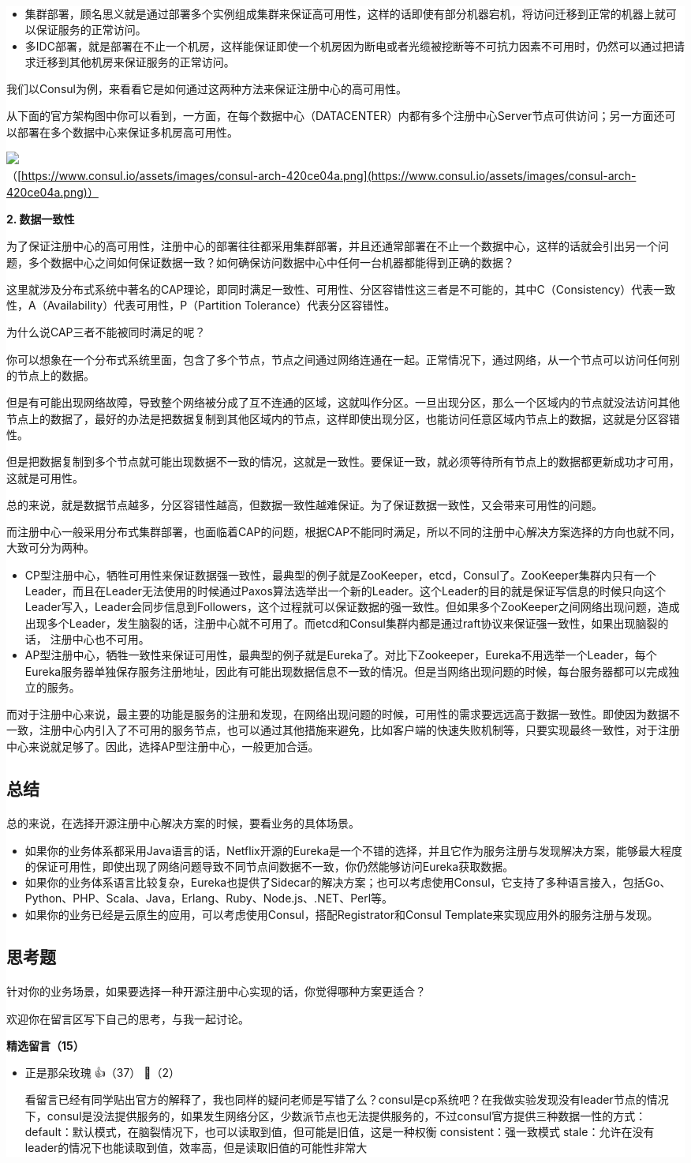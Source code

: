 - 集群部署，顾名思义就是通过部署多个实例组成集群来保证高可用性，这样的话即使有部分机器宕机，将访问迁移到正常的机器上就可以保证服务的正常访问。
- 多IDC部署，就是部署在不止一个机房，这样能保证即使一个机房因为断电或者光缆被挖断等不可抗力因素不可用时，仍然可以通过把请求迁移到其他机房来保证服务的正常访问。

我们以Consul为例，来看看它是如何通过这两种方法来保证注册中心的高可用性。

从下面的官方架构图中你可以看到，一方面，在每个数据中心（DATACENTER）内都有多个注册中心Server节点可供访问；另一方面还可以部署在多个数据中心来保证多机房高可用性。

![](https://static001.geekbang.org/resource/image/c0/ab/c0661d7687e29927fdcecc0f140fb5ab.png?wh=1920%2A1990)  
（[https://www.consul.io/assets/images/consul-arch-420ce04a.png](https://www.consul.io/assets/images/consul-arch-420ce04a.png)）

**2. 数据一致性**

为了保证注册中心的高可用性，注册中心的部署往往都采用集群部署，并且还通常部署在不止一个数据中心，这样的话就会引出另一个问题，多个数据中心之间如何保证数据一致？如何确保访问数据中心中任何一台机器都能得到正确的数据？

这里就涉及分布式系统中著名的CAP理论，即同时满足一致性、可用性、分区容错性这三者是不可能的，其中C（Consistency）代表一致性，A（Availability）代表可用性，P（Partition Tolerance）代表分区容错性。

为什么说CAP三者不能被同时满足的呢？

你可以想象在一个分布式系统里面，包含了多个节点，节点之间通过网络连通在一起。正常情况下，通过网络，从一个节点可以访问任何别的节点上的数据。

但是有可能出现网络故障，导致整个网络被分成了互不连通的区域，这就叫作分区。一旦出现分区，那么一个区域内的节点就没法访问其他节点上的数据了，最好的办法是把数据复制到其他区域内的节点，这样即使出现分区，也能访问任意区域内节点上的数据，这就是分区容错性。

但是把数据复制到多个节点就可能出现数据不一致的情况，这就是一致性。要保证一致，就必须等待所有节点上的数据都更新成功才可用，这就是可用性。

总的来说，就是数据节点越多，分区容错性越高，但数据一致性越难保证。为了保证数据一致性，又会带来可用性的问题。

而注册中心一般采用分布式集群部署，也面临着CAP的问题，根据CAP不能同时满足，所以不同的注册中心解决方案选择的方向也就不同，大致可分为两种。

- CP型注册中心，牺牲可用性来保证数据强一致性，最典型的例子就是ZooKeeper，etcd，Consul了。ZooKeeper集群内只有一个Leader，而且在Leader无法使用的时候通过Paxos算法选举出一个新的Leader。这个Leader的目的就是保证写信息的时候只向这个Leader写入，Leader会同步信息到Followers，这个过程就可以保证数据的强一致性。但如果多个ZooKeeper之间网络出现问题，造成出现多个Leader，发生脑裂的话，注册中心就不可用了。而etcd和Consul集群内都是通过raft协议来保证强一致性，如果出现脑裂的话， 注册中心也不可用。
- AP型注册中心，牺牲一致性来保证可用性，最典型的例子就是Eureka了。对比下Zookeeper，Eureka不用选举一个Leader，每个Eureka服务器单独保存服务注册地址，因此有可能出现数据信息不一致的情况。但是当网络出现问题的时候，每台服务器都可以完成独立的服务。

而对于注册中心来说，最主要的功能是服务的注册和发现，在网络出现问题的时候，可用性的需求要远远高于数据一致性。即使因为数据不一致，注册中心内引入了不可用的服务节点，也可以通过其他措施来避免，比如客户端的快速失败机制等，只要实现最终一致性，对于注册中心来说就足够了。因此，选择AP型注册中心，一般更加合适。

## 总结

总的来说，在选择开源注册中心解决方案的时候，要看业务的具体场景。

- 如果你的业务体系都采用Java语言的话，Netflix开源的Eureka是一个不错的选择，并且它作为服务注册与发现解决方案，能够最大程度的保证可用性，即使出现了网络问题导致不同节点间数据不一致，你仍然能够访问Eureka获取数据。
- 如果你的业务体系语言比较复杂，Eureka也提供了Sidecar的解决方案；也可以考虑使用Consul，它支持了多种语言接入，包括Go、Python、PHP、Scala、Java，Erlang、Ruby、Node.js、.NET、Perl等。
- 如果你的业务已经是云原生的应用，可以考虑使用Consul，搭配Registrator和Consul Template来实现应用外的服务注册与发现。

## 思考题

针对你的业务场景，如果要选择一种开源注册中心实现的话，你觉得哪种方案更适合？

欢迎你在留言区写下自己的思考，与我一起讨论。
<div><strong>精选留言（15）</strong></div><ul>
<li><span>正是那朵玫瑰</span> 👍（37） 💬（2）<p>看留言已经有同学贴出官方的解释了，我也同样的疑问老师是写错了么？consul是cp系统吧？在我做实验发现没有leader节点的情况下，consul是没法提供服务的，如果发生网络分区，少数派节点也无法提供服务的，不过consul官方提供三种数据一性的方式：
default：默认模式，在脑裂情况下，也可以读取到值，但可能是旧值，这是一种权衡
consistent：强一致模式
stale：允许在没有leader的情况下也能读取到值，效率高，但是读取旧值的可能性非常大
